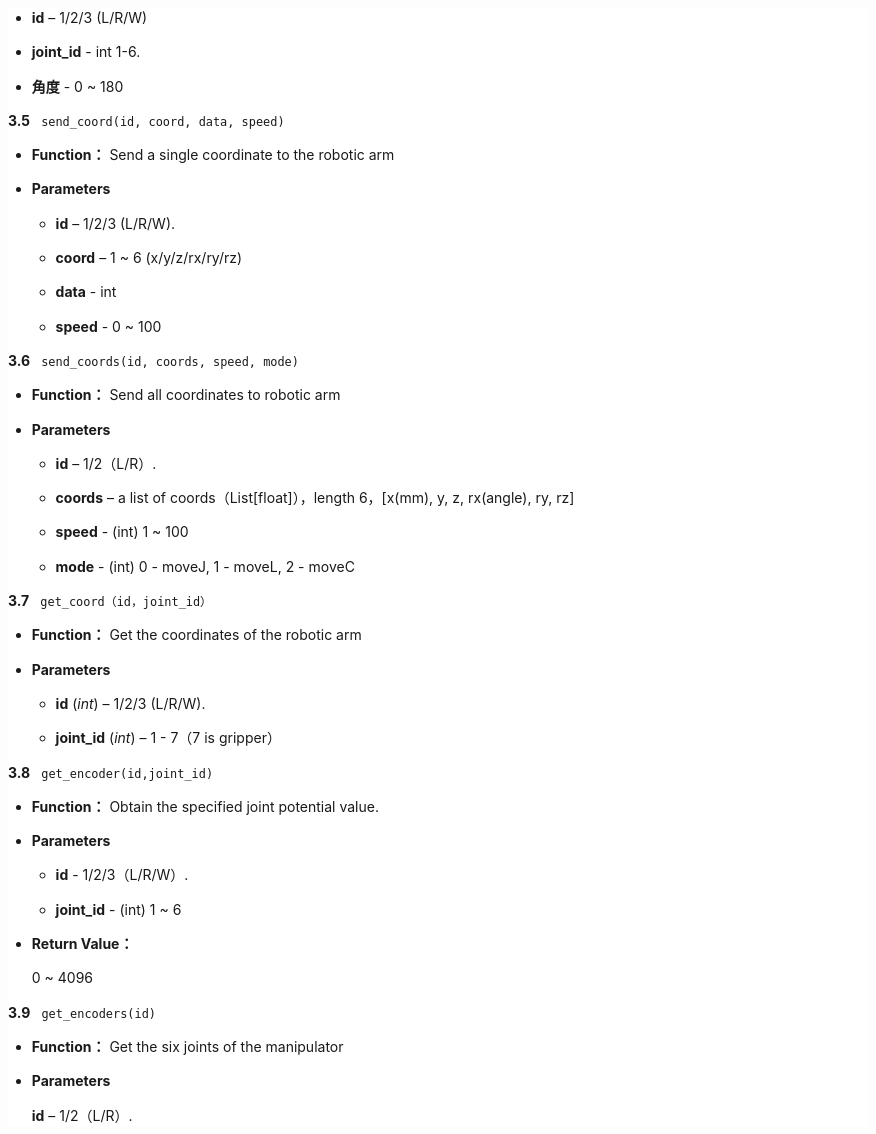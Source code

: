   - **id** – 1/2/3 (L/R/W)

  - **joint_id** - int 1-6.

  - **角度** - 0 ~ 180

**3.5** ` send_coord(id, coord, data, speed)`

- **Function：** Send a single coordinate to the robotic arm

- **Parameters**

  - **id** – 1/2/3 (L/R/W).

  - **coord** – 1 ~ 6 (x/y/z/rx/ry/rz)

  - **data** - int

  - **speed** - 0 ~ 100

**3.6** ` send_coords(id, coords, speed, mode)`

- **Function：** Send all coordinates to robotic arm

- **Parameters**

  - **id** – 1/2（L/R）.

  - **coords** – a list of coords（List[float]），length 6，[x(mm), y, z, rx(angle), ry, rz]

  - **speed** - (int) 1 ~ 100

  - **mode** - (int) 0 - moveJ, 1 - moveL, 2 - moveC

**3.7** ` get_coord（id，joint_id）`

- **Function：** Get the coordinates of the robotic arm

- **Parameters**

  - **id** (_int_) – 1/2/3 (L/R/W).

  - **joint_id** (_int_) – 1 - 7（7 is gripper）

**3.8** ` get_encoder(id,joint_id)`

- **Function：** Obtain the specified joint potential value.

- **Parameters**

  - **id** - 1/2/3（L/R/W）.

  - **joint_id** - (int) 1 ~ 6

- **Return Value：**

  0 ~ 4096

**3.9** ` get_encoders(id)`

- **Function：** Get the six joints of the manipulator

- **Parameters**

  **id** – 1/2（L/R）.
